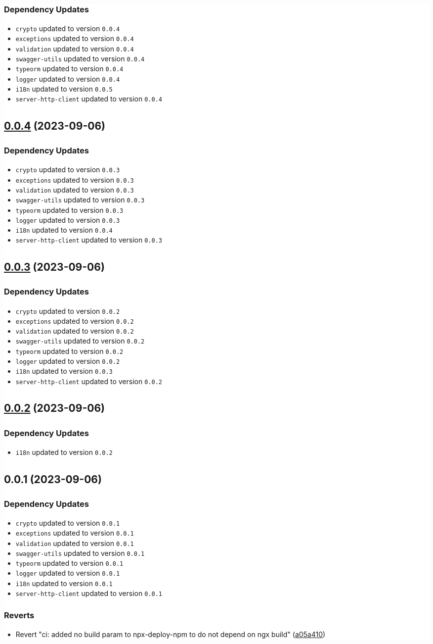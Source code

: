 ### Dependency Updates

* `crypto` updated to version `0.0.4`
* `exceptions` updated to version `0.0.4`
* `validation` updated to version `0.0.4`
* `swagger-utils` updated to version `0.0.4`
* `typeorm` updated to version `0.0.4`
* `logger` updated to version `0.0.4`
* `i18n` updated to version `0.0.5`
* `server-http-client` updated to version `0.0.4`
## [0.0.4](https://github.com/saas-buildkit/saas-buildkit-core/compare/bootstrap-0.0.3...bootstrap-0.0.4) (2023-09-06)

### Dependency Updates

* `crypto` updated to version `0.0.3`
* `exceptions` updated to version `0.0.3`
* `validation` updated to version `0.0.3`
* `swagger-utils` updated to version `0.0.3`
* `typeorm` updated to version `0.0.3`
* `logger` updated to version `0.0.3`
* `i18n` updated to version `0.0.4`
* `server-http-client` updated to version `0.0.3`
## [0.0.3](https://github.com/saas-buildkit/saas-buildkit-core/compare/bootstrap-0.0.2...bootstrap-0.0.3) (2023-09-06)

### Dependency Updates

* `crypto` updated to version `0.0.2`
* `exceptions` updated to version `0.0.2`
* `validation` updated to version `0.0.2`
* `swagger-utils` updated to version `0.0.2`
* `typeorm` updated to version `0.0.2`
* `logger` updated to version `0.0.2`
* `i18n` updated to version `0.0.3`
* `server-http-client` updated to version `0.0.2`
## [0.0.2](https://github.com/saas-buildkit/saas-buildkit-core/compare/bootstrap-0.0.1...bootstrap-0.0.2) (2023-09-06)

### Dependency Updates

* `i18n` updated to version `0.0.2`
## 0.0.1 (2023-09-06)

### Dependency Updates

* `crypto` updated to version `0.0.1`
* `exceptions` updated to version `0.0.1`
* `validation` updated to version `0.0.1`
* `swagger-utils` updated to version `0.0.1`
* `typeorm` updated to version `0.0.1`
* `logger` updated to version `0.0.1`
* `i18n` updated to version `0.0.1`
* `server-http-client` updated to version `0.0.1`

### Reverts

* Revert "ci: added no build param to npx-deploy-npm to do not depend on ngx build" ([a05a410](https://github.com/saas-buildkit/saas-buildkit-core/commit/a05a41073965039dd9656840a80144dcd6b4e180))
